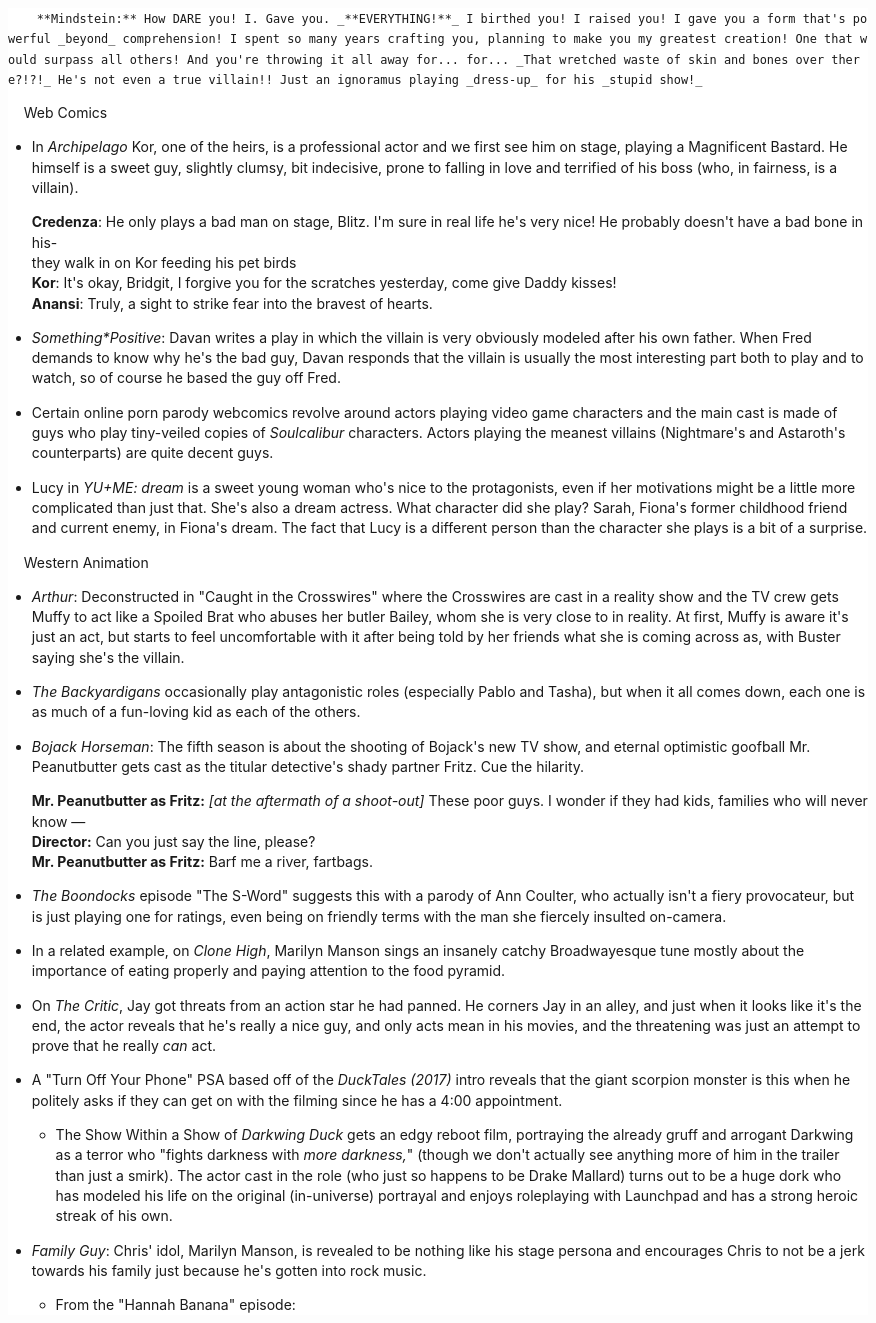         **Mindstein:** How DARE you! I. Gave you. _**EVERYTHING!**_ I birthed you! I raised you! I gave you a form that's powerful _beyond_ comprehension! I spent so many years crafting you, planning to make you my greatest creation! One that would surpass all others! And you're throwing it all away for... for... _That wretched waste of skin and bones over there?!?!_ He's not even a true villain!! Just an ignoramus playing _dress-up_ for his _stupid show!_
        

    Web Comics 

-   In _Archipelago_ Kor, one of the heirs, is a professional actor and we first see him on stage, playing a Magnificent Bastard. He himself is a sweet guy, slightly clumsy, bit indecisive, prone to falling in love and terrified of his boss (who, in fairness, is a villain).
    
    **Credenza**: He only plays a bad man on stage, Blitz. I'm sure in real life he's very nice! He probably doesn't have a bad bone in his-  
    they walk in on Kor feeding his pet birds  
    **Kor**: It's okay, Bridgit, I forgive you for the scratches yesterday, come give Daddy kisses!  
    **Anansi**: Truly, a sight to strike fear into the bravest of hearts.
    
-   _Something\*Positive_: Davan writes a play in which the villain is very obviously modeled after his own father. When Fred demands to know why he's the bad guy, Davan responds that the villain is usually the most interesting part both to play and to watch, so of course he based the guy off Fred.
-   Certain online porn parody webcomics revolve around actors playing video game characters and the main cast is made of guys who play tiny-veiled copies of _Soulcalibur_ characters. Actors playing the meanest villains (Nightmare's and Astaroth's counterparts) are quite decent guys.
-   Lucy in _YU+ME: dream_ is a sweet young woman who's nice to the protagonists, even if her motivations might be a little more complicated than just that. She's also a dream actress. What character did she play? Sarah, Fiona's former childhood friend and current enemy, in Fiona's dream. The fact that Lucy is a different person than the character she plays is a bit of a surprise.

    Western Animation 

-   _Arthur_: Deconstructed in "Caught in the Crosswires" where the Crosswires are cast in a reality show and the TV crew gets Muffy to act like a Spoiled Brat who abuses her butler Bailey, whom she is very close to in reality. At first, Muffy is aware it's just an act, but starts to feel uncomfortable with it after being told by her friends what she is coming across as, with Buster saying she's the villain.
-   _The Backyardigans_ occasionally play antagonistic roles (especially Pablo and Tasha), but when it all comes down, each one is as much of a fun-loving kid as each of the others.
-   _Bojack Horseman_: The fifth season is about the shooting of Bojack's new TV show, and eternal optimistic goofball Mr. Peanutbutter gets cast as the titular detective's shady partner Fritz. Cue the hilarity.
    
    **Mr. Peanutbutter as Fritz:** _\[at the aftermath of a shoot-out\]_ These poor guys. I wonder if they had kids, families who will never know —  
    **Director:** Can you just say the line, please?  
    **Mr. Peanutbutter as Fritz:** Barf me a river, fartbags.
    
-   _The Boondocks_ episode "The S-Word" suggests this with a parody of Ann Coulter, who actually isn't a fiery provocateur, but is just playing one for ratings, even being on friendly terms with the man she fiercely insulted on-camera.
-   In a related example, on _Clone High_, Marilyn Manson sings an insanely catchy Broadwayesque tune mostly about the importance of eating properly and paying attention to the food pyramid.
-   On _The Critic_, Jay got threats from an action star he had panned. He corners Jay in an alley, and just when it looks like it's the end, the actor reveals that he's really a nice guy, and only acts mean in his movies, and the threatening was just an attempt to prove that he really _can_ act.
-   A "Turn Off Your Phone" PSA based off of the _DuckTales (2017)_ intro reveals that the giant scorpion monster is this when he politely asks if they can get on with the filming since he has a 4:00 appointment.
    -   The Show Within a Show of _Darkwing Duck_ gets an edgy reboot film, portraying the already gruff and arrogant Darkwing as a terror who "fights darkness with _more darkness,_" (though we don't actually see anything more of him in the trailer than just a smirk). The actor cast in the role (who just so happens to be Drake Mallard) turns out to be a huge dork who has modeled his life on the original (in-universe) portrayal and enjoys roleplaying with Launchpad and has a strong heroic streak of his own.
-   _Family Guy_: Chris' idol, Marilyn Manson, is revealed to be nothing like his stage persona and encourages Chris to not be a jerk towards his family just because he's gotten into rock music.
    -   From the "Hannah Banana" episode: